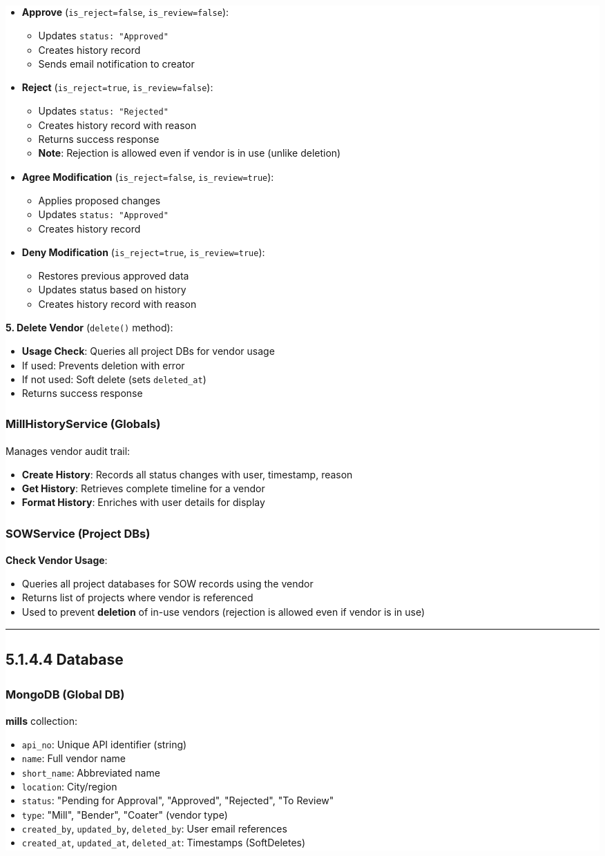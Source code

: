 - **Approve** (`is_reject=false`, `is_review=false`):
  - Updates `status: "Approved"`
  - Creates history record
  - Sends email notification to creator

- **Reject** (`is_reject=true`, `is_review=false`):
  - Updates `status: "Rejected"`
  - Creates history record with reason
  - Returns success response
  - **Note**: Rejection is allowed even if vendor is in use (unlike deletion)

- **Agree Modification** (`is_reject=false`, `is_review=true`):
  - Applies proposed changes
  - Updates `status: "Approved"`
  - Creates history record

- **Deny Modification** (`is_reject=true`, `is_review=true`):
  - Restores previous approved data
  - Updates status based on history
  - Creates history record with reason

**5. Delete Vendor** (`delete()` method):
- **Usage Check**: Queries all project DBs for vendor usage
- If used: Prevents deletion with error
- If not used: Soft delete (sets `deleted_at`)
- Returns success response

### MillHistoryService (Globals)

Manages vendor audit trail:
- **Create History**: Records all status changes with user, timestamp, reason
- **Get History**: Retrieves complete timeline for a vendor
- **Format History**: Enriches with user details for display

### SOWService (Project DBs)

**Check Vendor Usage**:
- Queries all project databases for SOW records using the vendor
- Returns list of projects where vendor is referenced
- Used to prevent **deletion** of in-use vendors (rejection is allowed even if vendor is in use)

---

## 5.1.4.4 Database

### MongoDB (Global DB)

**mills** collection:
- `api_no`: Unique API identifier (string)
- `name`: Full vendor name
- `short_name`: Abbreviated name
- `location`: City/region
- `status`: "Pending for Approval", "Approved", "Rejected", "To Review"
- `type`: "Mill", "Bender", "Coater" (vendor type)
- `created_by`, `updated_by`, `deleted_by`: User email references
- `created_at`, `updated_at`, `deleted_at`: Timestamps (SoftDeletes)
